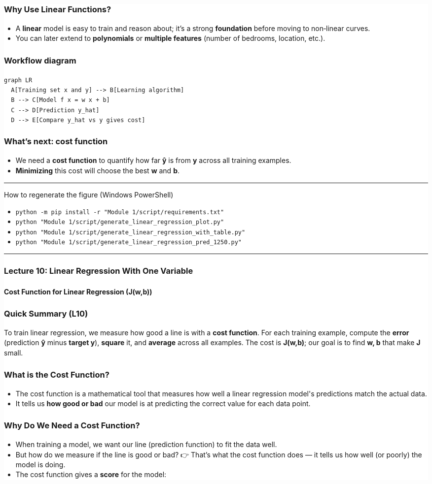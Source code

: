 ### Why Use Linear Functions?

- A **linear** model is easy to train and reason about; it’s a strong **foundation** before moving to non‑linear curves.
- You can later extend to **polynomials** or **multiple features** (number of bedrooms, location, etc.).

### Workflow diagram

```mermaid
graph LR
  A[Training set x and y] --> B[Learning algorithm]
  B --> C[Model f x = w x + b]
  C --> D[Prediction y_hat]
  D --> E[Compare y_hat vs y gives cost]
```

### What’s next: cost function

- We need a **cost function** to quantify how far **ŷ** is from **y** across all training examples.
- **Minimizing** this cost will choose the best **w** and **b**.

---

How to regenerate the figure (Windows PowerShell)

- `python -m pip install -r "Module 1/script/requirements.txt"`
- `python "Module 1/script/generate_linear_regression_plot.py"`
- `python "Module 1/script/generate_linear_regression_with_table.py"`
- `python "Module 1/script/generate_linear_regression_pred_1250.py"`

---

### Lecture 10: Linear Regression With One Variable

#### Cost Function for Linear Regression (J(w,b))

### Quick Summary (L10)

To train linear regression, we measure how good a line is with a **cost function**. For each training example, compute the **error** (prediction **ŷ** minus **target y**), **square** it, and **average** across all examples. The cost is **J(w,b)**; our goal is to find **w, b** that make **J** small.

### What is the Cost Function?

- The cost function is a mathematical tool that measures how well a linear regression model's predictions match the actual data.
- It tells us **how good or bad** our model is at predicting the correct value for each data point.

### Why Do We Need a Cost Function?

- When training a model, we want our line (prediction function) to fit the data well.
- But how do we measure if the line is good or bad?
  👉 That’s what the cost function does — it tells us how well (or poorly) the model is doing.
- The cost function gives a **score** for the model:
